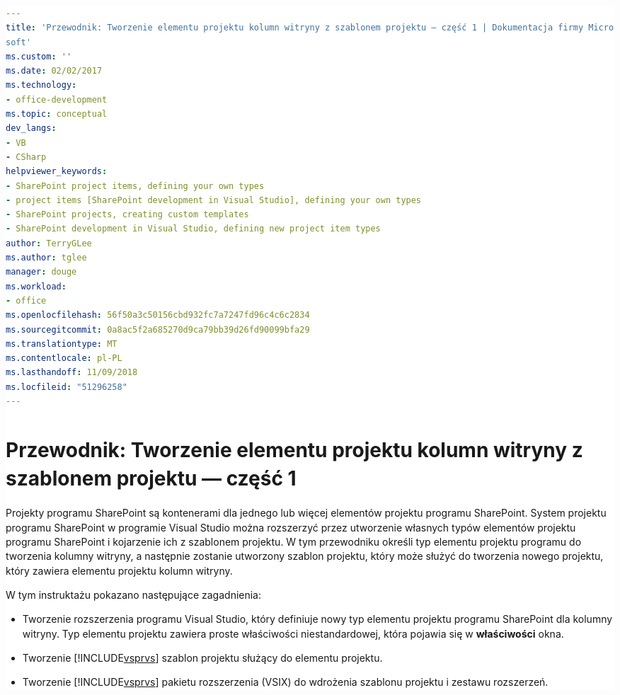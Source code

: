 ```yaml
---
title: 'Przewodnik: Tworzenie elementu projektu kolumn witryny z szablonem projektu — część 1 | Dokumentacja firmy Microsoft'
ms.custom: ''
ms.date: 02/02/2017
ms.technology:
- office-development
ms.topic: conceptual
dev_langs:
- VB
- CSharp
helpviewer_keywords:
- SharePoint project items, defining your own types
- project items [SharePoint development in Visual Studio], defining your own types
- SharePoint projects, creating custom templates
- SharePoint development in Visual Studio, defining new project item types
author: TerryGLee
ms.author: tglee
manager: douge
ms.workload:
- office
ms.openlocfilehash: 56f50a3c50156cbd932fc7a7247fd96c4c6c2834
ms.sourcegitcommit: 0a8ac5f2a685270d9ca79bb39d26fd90099bfa29
ms.translationtype: MT
ms.contentlocale: pl-PL
ms.lasthandoff: 11/09/2018
ms.locfileid: "51296258"
---
```

# <a name="walkthrough-create-a-site-column-project-item-with-a-project-template-part-1"></a>Przewodnik: Tworzenie elementu projektu kolumn witryny z szablonem projektu — część 1
  Projekty programu SharePoint są kontenerami dla jednego lub więcej elementów projektu programu SharePoint. System projektu programu SharePoint w programie Visual Studio można rozszerzyć przez utworzenie własnych typów elementów projektu programu SharePoint i kojarzenie ich z szablonem projektu. W tym przewodniku określi typ elementu projektu programu do tworzenia kolumny witryny, a następnie zostanie utworzony szablon projektu, który może służyć do tworzenia nowego projektu, który zawiera elementu projektu kolumn witryny.  
  
 W tym instruktażu pokazano następujące zagadnienia:  
  
- Tworzenie rozszerzenia programu Visual Studio, który definiuje nowy typ elementu projektu programu SharePoint dla kolumny witryny. Typ elementu projektu zawiera proste właściwości niestandardowej, która pojawia się w **właściwości** okna.  
  
- Tworzenie [!INCLUDE[vsprvs](../sharepoint/includes/vsprvs-md.md)] szablon projektu służący do elementu projektu.  
  
- Tworzenie [!INCLUDE[vsprvs](../sharepoint/includes/vsprvs-md.md)] pakietu rozszerzenia (VSIX) do wdrożenia szablonu projektu i zestawu rozszerzeń.  
  